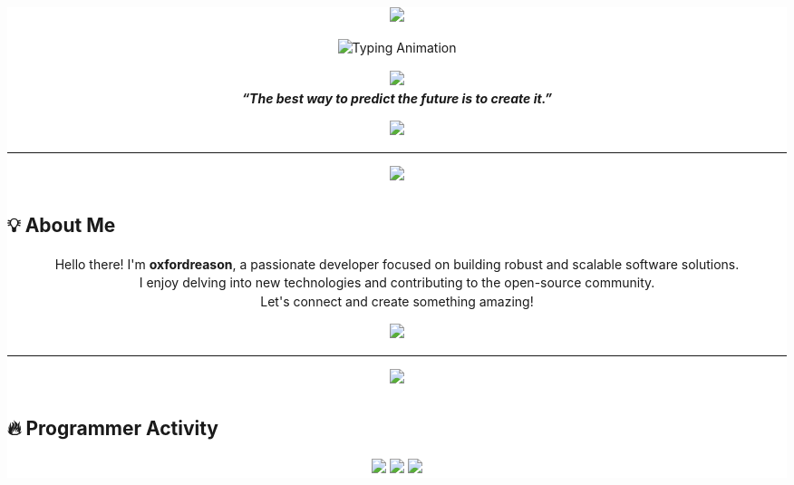 <p align="center">
  <img src="https://capsule-render.vercel.app/api?type=waving&color=0:FFD700,25:FF4500,50:8A2BE2,75:00BFFF,100:32CD32&height=180&section=header&text=oxfordreason's%20Logic%20Lab%20🧠&fontSize=48&fontAlignY=50&fontColor=fff" width="100%" />
</p>

<p align="center">
  <img src="https://readme-typing-svg.herokuapp.com?font=Fira+Code&weight=900&size=32&duration=3000&pause=700&color=FF4500&center=true&width=600&lines=Analyze.+Reason.+Develop." alt="Typing Animation" />
</p>

<div align="center">
  <img src="https://skillicons.dev/icons?i=js,ts,py,go,react,nextjs,nodejs,docker,githubactions,linux" height="60"/>
</div>

<div align="center">
  <b><i>“The best way to predict the future is to create it.”</i></b>
</div>

<p align="center">
  <img src="https://capsule-render.vercel.app/api?type=waving&color=0:FFD700,25:FF4500,50:8A2BE2,75:00BFFF,100:32CD32&height=100&section=header" width="100%" />
</p>

---

<p align="center">
  <img src="https://capsule-render.vercel.app/api?type=waving&color=0:FFD700,25:FF4500,50:8A2BE2,75:00BFFF,100:32CD32&height=100&section=header" width="100%" />
</p>

## 💡 About Me

<div align="center">
  Hello there! I'm <strong>oxfordreason</strong>, a passionate developer focused on building robust and scalable software solutions.<br/>
  I enjoy delving into new technologies and contributing to the open-source community.<br/>
  Let's connect and create something amazing!
</div>

<p align="center">
  <img src="https://capsule-render.vercel.app/api?type=waving&color=0:FFD700,25:FF4500,50:8A2BE2,75:00BFFF,100:32CD32&height=100&section=footer" width="100%" />
</p>

---

<p align="center">
  <img src="https://capsule-render.vercel.app/api?type=waving&color=0:FFD700,25:FF4500,50:8A2BE2,75:00BFFF,100:32CD32&height=100&section=header" width="100%" />
</p>

## 🔥 Programmer Activity

<p align="center">
  <img src="https://img.shields.io/badge/Always%20Coding-FFD700?style=for-the-badge&logo=visualstudiocode&logoColor=32CD32" />
  <img src="https://img.shields.io/badge/Weekly%20Commits-FF4500?style=for-the-badge&logo=git&logoColor=FFD700" />
  <img src="https://img.shields.io/badge/Open%20Source%20Active-8A2BE2?style=for-the-badge&logo=github&logoColor=FF4500" />
</p>
